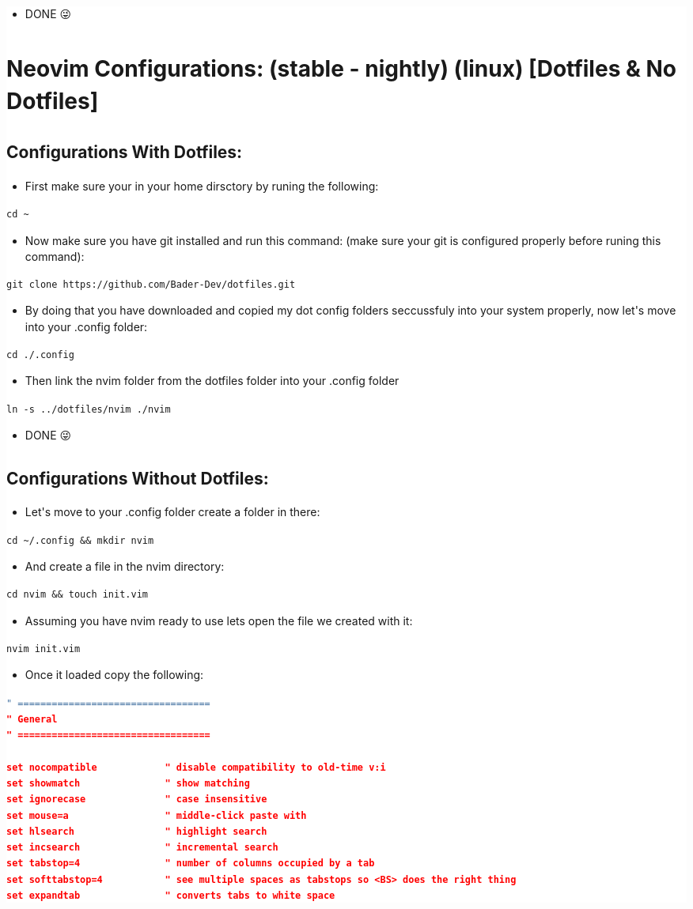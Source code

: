 - DONE 😜


# Neovim Configurations: (stable - nightly) (linux) [Dotfiles & No Dotfiles]

## Configurations With Dotfiles:

- First make sure your in your home dirsctory by runing the following:

```
cd ~
```

- Now make sure you have git installed and run this command: (make sure your git is configured properly before runing this command):

```
git clone https://github.com/Bader-Dev/dotfiles.git
```

- By doing that you have downloaded and copied my dot config folders seccussfuly into your system properly, now let's move into your .config folder:

```
cd ./.config
```

- Then link the nvim folder from the dotfiles folder into your .config folder

```
ln -s ../dotfiles/nvim ./nvim
```

- DONE 😜

## Configurations Without Dotfiles:

- Let's move to your .config folder create a folder in there:

```
cd ~/.config && mkdir nvim
```

- And create a file in the nvim directory:

```
cd nvim && touch init.vim
```

- Assuming you have nvim ready to use lets open the file we created with it:

```
nvim init.vim
```

- Once it loaded copy the following:

``` lua
" ==================================
" General
" ==================================

set nocompatible            " disable compatibility to old-time v:i
set showmatch               " show matching 
set ignorecase              " case insensitive 
set mouse=a                 " middle-click paste with 
set hlsearch                " highlight search 
set incsearch               " incremental search
set tabstop=4               " number of columns occupied by a tab 
set softtabstop=4           " see multiple spaces as tabstops so <BS> does the right thing
set expandtab               " converts tabs to white space
```